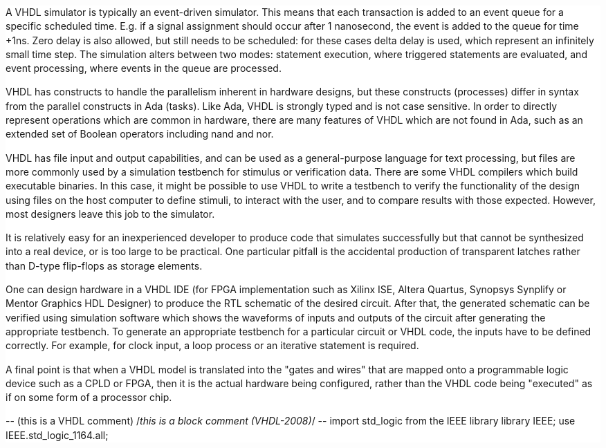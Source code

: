 A VHDL simulator is typically an event-driven simulator. This means that
each transaction is added to an event queue for a specific scheduled
time. E.g. if a signal assignment should occur after 1 nanosecond, the
event is added to the queue for time +1ns. Zero delay is also allowed,
but still needs to be scheduled: for these cases delta delay is used,
which represent an infinitely small time step. The simulation alters
between two modes: statement execution, where triggered statements are
evaluated, and event processing, where events in the queue are
processed.

VHDL has constructs to handle the parallelism inherent in hardware
designs, but these constructs (processes) differ in syntax from the
parallel constructs in Ada (tasks). Like Ada, VHDL is strongly typed and
is not case sensitive. In order to directly represent operations which
are common in hardware, there are many features of VHDL which are not
found in Ada, such as an extended set of Boolean operators including
nand and nor.

VHDL has file input and output capabilities, and can be used as a
general-purpose language for text processing, but files are more
commonly used by a simulation testbench for stimulus or verification
data. There are some VHDL compilers which build executable binaries. In
this case, it might be possible to use VHDL to write a testbench to
verify the functionality of the design using files on the host computer
to define stimuli, to interact with the user, and to compare results
with those expected. However, most designers leave this job to the
simulator.

It is relatively easy for an inexperienced developer to produce code
that simulates successfully but that cannot be synthesized into a real
device, or is too large to be practical. One particular pitfall is the
accidental production of transparent latches rather than D-type
flip-flops as storage elements.

One can design hardware in a VHDL IDE (for FPGA implementation such as
Xilinx ISE, Altera Quartus, Synopsys Synplify or Mentor Graphics HDL
Designer) to produce the RTL schematic of the desired circuit. After
that, the generated schematic can be verified using simulation software
which shows the waveforms of inputs and outputs of the circuit after
generating the appropriate testbench. To generate an appropriate
testbench for a particular circuit or VHDL code, the inputs have to be
defined correctly. For example, for clock input, a loop process or an
iterative statement is required.

A final point is that when a VHDL model is translated into the "gates
and wires" that are mapped onto a programmable logic device such as a
CPLD or FPGA, then it is the actual hardware being configured, rather
than the VHDL code being "executed" as if on some form of a processor
chip.

-- (this is a VHDL comment) /*this is a block comment (VHDL-2008)*/ --
import std\_logic from the IEEE library library IEEE; use
IEEE.std\_logic\_1164.all;
